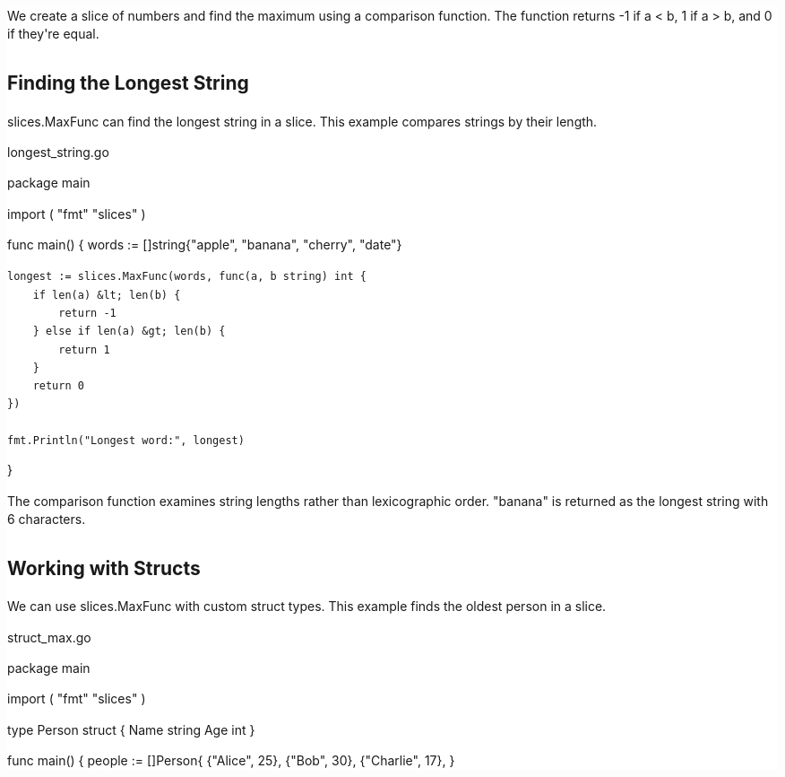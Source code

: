 We create a slice of numbers and find the maximum using a comparison function.
The function returns -1 if a &lt; b, 1 if a &gt; b, and 0 if they're equal.

## Finding the Longest String

slices.MaxFunc can find the longest string in a slice. This example
compares strings by their length.

longest_string.go
  

package main

import (
    "fmt"
    "slices"
)

func main() {
    words := []string{"apple", "banana", "cherry", "date"}
    
    longest := slices.MaxFunc(words, func(a, b string) int {
        if len(a) &lt; len(b) {
            return -1
        } else if len(a) &gt; len(b) {
            return 1
        }
        return 0
    })
    
    fmt.Println("Longest word:", longest)
}

The comparison function examines string lengths rather than lexicographic order.
"banana" is returned as the longest string with 6 characters.

## Working with Structs

We can use slices.MaxFunc with custom struct types. This example
finds the oldest person in a slice.

struct_max.go
  

package main

import (
    "fmt"
    "slices"
)

type Person struct {
    Name string
    Age  int
}

func main() {
    people := []Person{
        {"Alice", 25},
        {"Bob", 30},
        {"Charlie", 17},
    }
    